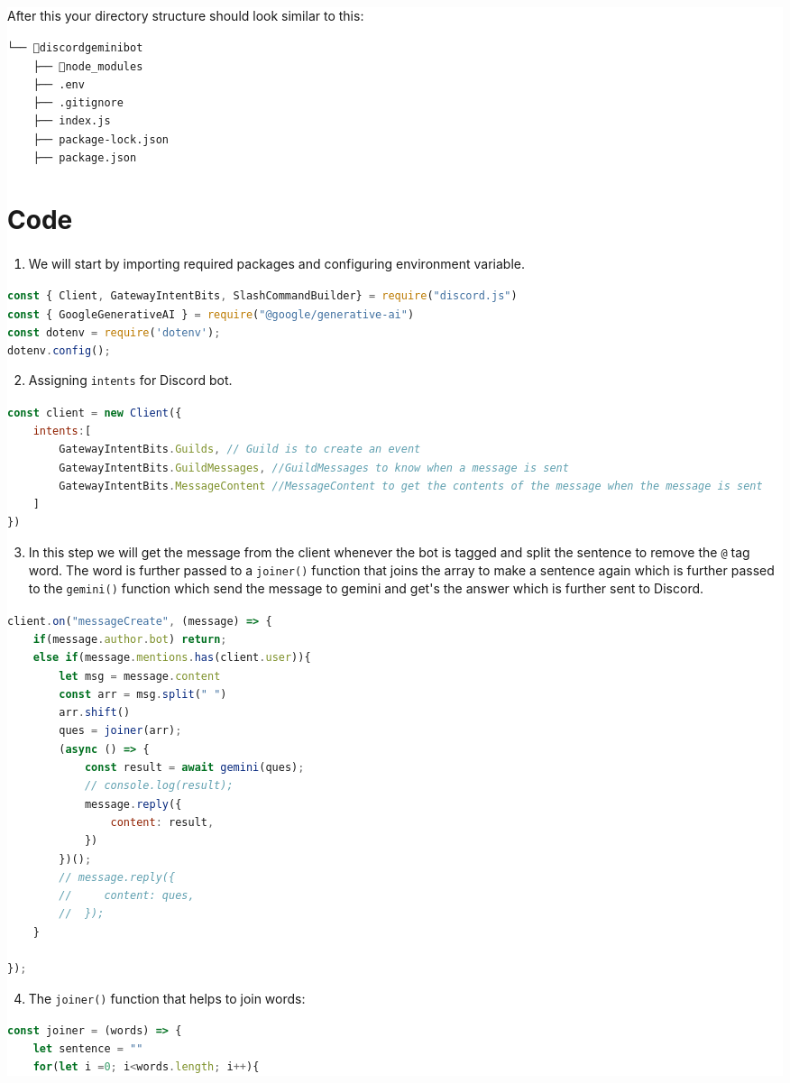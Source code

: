 
After this your directory structure should look similar to this:

```text
└── 📁discordgeminibot
    ├── 📁node_modules
    ├── .env
    ├── .gitignore
    ├── index.js
    ├── package-lock.json
    ├── package.json

```
# Code

1. We will start by importing required packages and configuring environment variable.

```js [index.js]
const { Client, GatewayIntentBits, SlashCommandBuilder} = require("discord.js")
const { GoogleGenerativeAI } = require("@google/generative-ai")
const dotenv = require('dotenv');
dotenv.config();
```
2. Assigning `intents` for Discord bot.
```js [index.js]
const client = new Client({
    intents:[
        GatewayIntentBits.Guilds, // Guild is to create an event
        GatewayIntentBits.GuildMessages, //GuildMessages to know when a message is sent
        GatewayIntentBits.MessageContent //MessageContent to get the contents of the message when the message is sent
    ]
})
```
3. In this step we will get the message from the client whenever the bot is tagged and split the sentence to remove the `@` tag word. The word is further passed to a `joiner()` function that joins the array to make a sentence again which is further passed to the `gemini()` function which send the message to gemini and get's the answer which is further sent to Discord.

```js
client.on("messageCreate", (message) => {
    if(message.author.bot) return;
    else if(message.mentions.has(client.user)){
        let msg = message.content
        const arr = msg.split(" ")
        arr.shift()
        ques = joiner(arr);
        (async () => {
            const result = await gemini(ques);
            // console.log(result);
            message.reply({
                content: result,
            })
        })();
        // message.reply({
        //     content: ques,
        //  });    
    }
    
});
```
4. The `joiner()` function that helps to join words:
```js
const joiner = (words) => {
    let sentence = ""
    for(let i =0; i<words.length; i++){
```